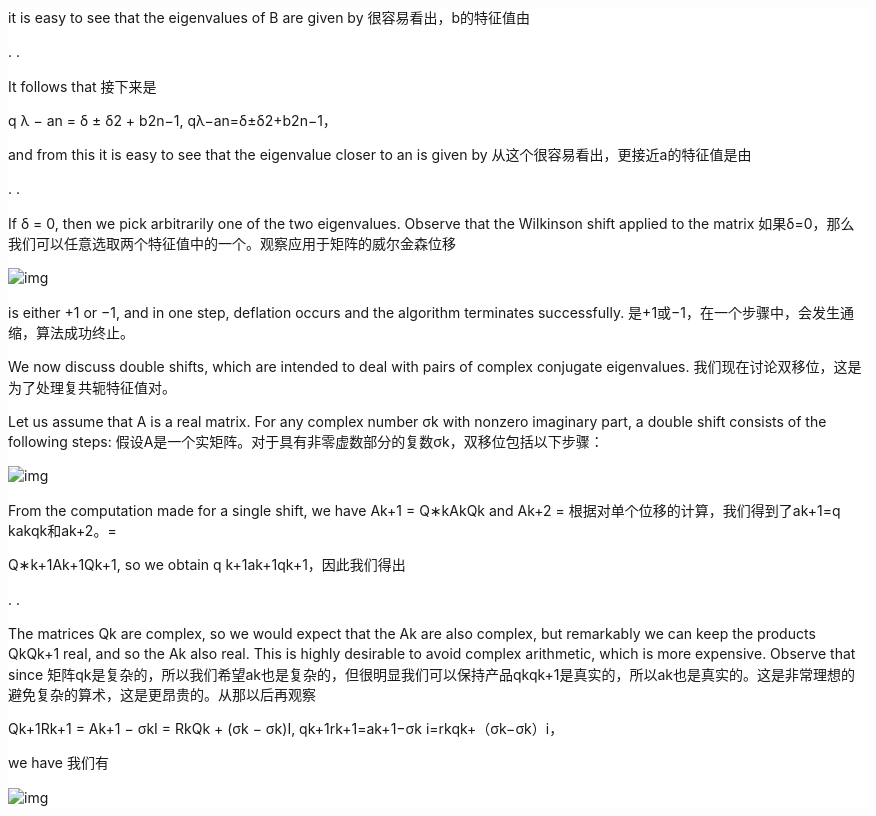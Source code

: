 it is easy to see that the eigenvalues of B are given by
 很容易看出，b的特征值由

.
 .

It follows that
 接下来是

q λ − an = δ ±   δ2 + b2n−1,
 qλ−an=δ±δ2+b2n−1，

and from this it is easy to see that the eigenvalue closer to an is given by
 从这个很容易看出，更接近a的特征值是由

.
 .

If δ = 0, then we pick arbitrarily one of the two eigenvalues. Observe that the Wilkinson shift applied to the matrix
 如果δ=0，那么我们可以任意选取两个特征值中的一个。观察应用于矩阵的威尔金森位移

![img](file:///C:/Users/ADMINI~1/AppData/Local/Temp/msohtmlclip1/01/clip_image021.gif)

is either +1 or −1, and in one step, deflation occurs and the algorithm terminates successfully.
 是+1或−1，在一个步骤中，会发生通缩，算法成功终止。

We now discuss double shifts, which are intended to deal with pairs of complex conjugate eigenvalues.
 我们现在讨论双移位，这是为了处理复共轭特征值对。

Let us assume that A is a real matrix. For any complex number σk with nonzero imaginary part, a double shift consists of the following steps:
 假设A是一个实矩阵。对于具有非零虚数部分的复数σk，双移位包括以下步骤：

![img](file:///C:/Users/ADMINI~1/AppData/Local/Temp/msohtmlclip1/01/clip_image023.gif)

From the computation made for a single shift, we have Ak+1 = Q∗kAkQk and Ak+2 =
 根据对单个位移的计算，我们得到了ak+1=q kakqk和ak+2。=

Q∗k+1Ak+1Qk+1, so we obtain
 q k+1ak+1qk+1，因此我们得出

.
 .

The matrices Qk are complex, so we would expect that the Ak are also complex, but remarkably we can keep the products QkQk+1 real, and so the Ak also real. This is highly desirable to avoid complex arithmetic, which is more expensive. Observe that since
 矩阵qk是复杂的，所以我们希望ak也是复杂的，但很明显我们可以保持产品qkqk+1是真实的，所以ak也是真实的。这是非常理想的避免复杂的算术，这是更昂贵的。从那以后再观察

Qk+1Rk+1 = Ak+1 − σkI = RkQk + (σk − σk)I,
 qk+1rk+1=ak+1−σk i=rkqk+（σk−σk）i，

we have
 我们有

![img](file:///C:/Users/ADMINI~1/AppData/Local/Temp/msohtmlclip1/01/clip_image025.gif)
